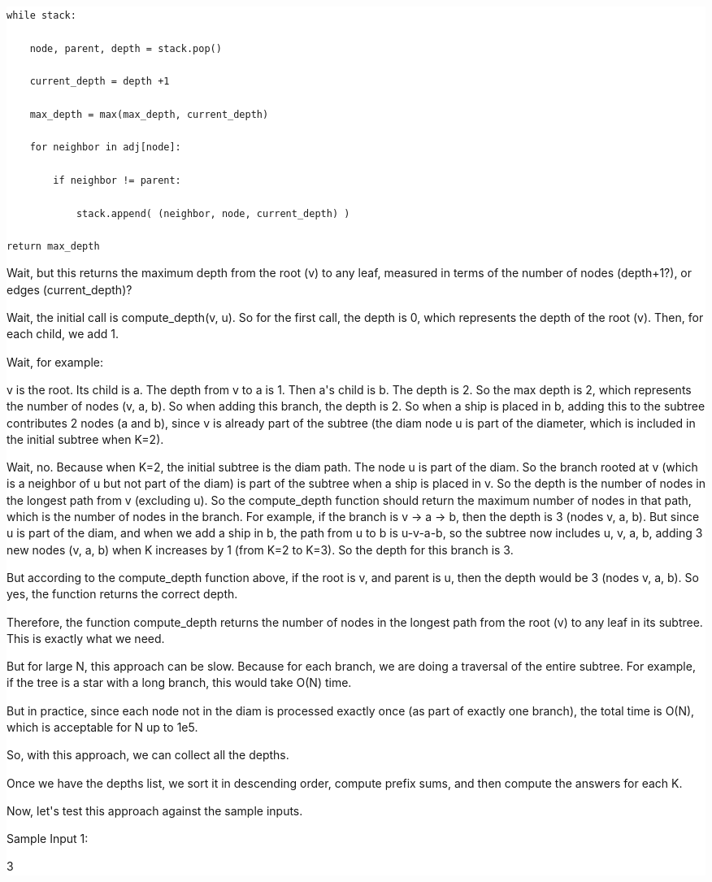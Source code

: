     while stack:

        node, parent, depth = stack.pop()

        current_depth = depth +1

        max_depth = max(max_depth, current_depth)

        for neighbor in adj[node]:

            if neighbor != parent:

                stack.append( (neighbor, node, current_depth) )

    return max_depth

Wait, but this returns the maximum depth from the root (v) to any leaf, measured in terms of the number of nodes (depth+1?), or edges (current_depth)?

Wait, the initial call is compute_depth(v, u). So for the first call, the depth is 0, which represents the depth of the root (v). Then, for each child, we add 1.

Wait, for example:

v is the root. Its child is a. The depth from v to a is 1. Then a's child is b. The depth is 2. So the max depth is 2, which represents the number of nodes (v, a, b). So when adding this branch, the depth is 2. So when a ship is placed in b, adding this to the subtree contributes 2 nodes (a and b), since v is already part of the subtree (the diam node u is part of the diameter, which is included in the initial subtree when K=2).

Wait, no. Because when K=2, the initial subtree is the diam path. The node u is part of the diam. So the branch rooted at v (which is a neighbor of u but not part of the diam) is part of the subtree when a ship is placed in v. So the depth is the number of nodes in the longest path from v (excluding u). So the compute_depth function should return the maximum number of nodes in that path, which is the number of nodes in the branch. For example, if the branch is v -> a -> b, then the depth is 3 (nodes v, a, b). But since u is part of the diam, and when we add a ship in b, the path from u to b is u-v-a-b, so the subtree now includes u, v, a, b, adding 3 new nodes (v, a, b) when K increases by 1 (from K=2 to K=3). So the depth for this branch is 3.

But according to the compute_depth function above, if the root is v, and parent is u, then the depth would be 3 (nodes v, a, b). So yes, the function returns the correct depth.

Therefore, the function compute_depth returns the number of nodes in the longest path from the root (v) to any leaf in its subtree. This is exactly what we need.

But for large N, this approach can be slow. Because for each branch, we are doing a traversal of the entire subtree. For example, if the tree is a star with a long branch, this would take O(N) time.

But in practice, since each node not in the diam is processed exactly once (as part of exactly one branch), the total time is O(N), which is acceptable for N up to 1e5.

So, with this approach, we can collect all the depths.

Once we have the depths list, we sort it in descending order, compute prefix sums, and then compute the answers for each K.

Now, let's test this approach against the sample inputs.

Sample Input 1:

3
